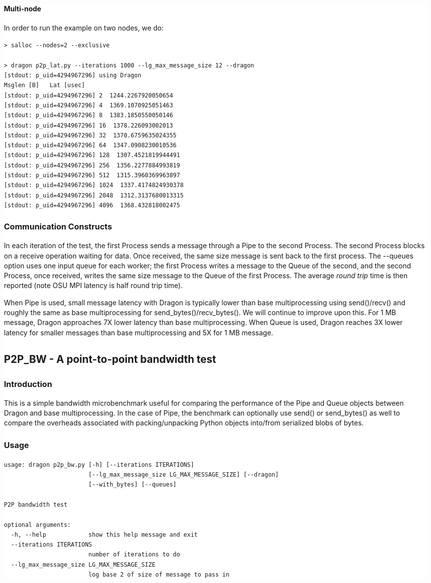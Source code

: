 #### Multi-node
In order to run the example on two nodes, we do:

```
> salloc --nodes=2 --exclusive

> dragon p2p_lat.py --iterations 1000 --lg_max_message_size 12 --dragon
[stdout: p_uid=4294967296] using Dragon
Msglen [B]   Lat [usec]
[stdout: p_uid=4294967296] 2  1244.2267920050654
[stdout: p_uid=4294967296] 4  1369.1070925051463
[stdout: p_uid=4294967296] 8  1383.1850550050146
[stdout: p_uid=4294967296] 16  1378.226093002013
[stdout: p_uid=4294967296] 32  1370.6759635024355
[stdout: p_uid=4294967296] 64  1347.0908230010536
[stdout: p_uid=4294967296] 128  1307.4521819944491
[stdout: p_uid=4294967296] 256  1356.2277884993819
[stdout: p_uid=4294967296] 512  1315.3960369963897
[stdout: p_uid=4294967296] 1024  1337.4174824930378
[stdout: p_uid=4294967296] 2048  1312.3137680013315
[stdout: p_uid=4294967296] 4096  1368.432818002475
```

### Communication Constructs
In each iteration of the test, the first Process sends a message through a Pipe to the second Process.  The second
Process blocks on a receive operation waiting for data.  Once received, the same size message is sent back to the
first process.  The --queues option uses one input queue for each worker; the first Process writes a message to the
Queue of the second, and the second Process, once received, writes the same size message to the Queue of the first Process.
The average *round trip* time is then reported (note OSU MPI latency is half round trip time).

When Pipe is used, small message latency with Dragon is typically lower than base multiprocessing using send()/recv() and roughly the
same as base multiprocessing for send_bytes()/recv_bytes().  We will continue to improve upon this.  For 1 MB message, Dragon approaches 7X lower latency than base multiprocessing.
When Queue is used, Dragon reaches 3X lower latency for smaller messages than base multiprocessing and 5X for 1 MB message.


## P2P_BW - A point-to-point bandwidth test

### Introduction
This is a simple bandwidth microbenchmark useful for comparing the performance of the Pipe and Queue objects between Dragon and base multiprocessing.  In the case of Pipe, the benchmark can optionally use send() or send_bytes() as well to compare the overheads associated with packing/unpacking Python objects into/from serialized blobs of bytes.

### Usage
```
usage: dragon p2p_bw.py [-h] [--iterations ITERATIONS]
                        [--lg_max_message_size LG_MAX_MESSAGE_SIZE] [--dragon]
                        [--with_bytes] [--queues]

P2P bandwidth test

optional arguments:
  -h, --help            show this help message and exit
  --iterations ITERATIONS
                        number of iterations to do
  --lg_max_message_size LG_MAX_MESSAGE_SIZE
                        log base 2 of size of message to pass in
```